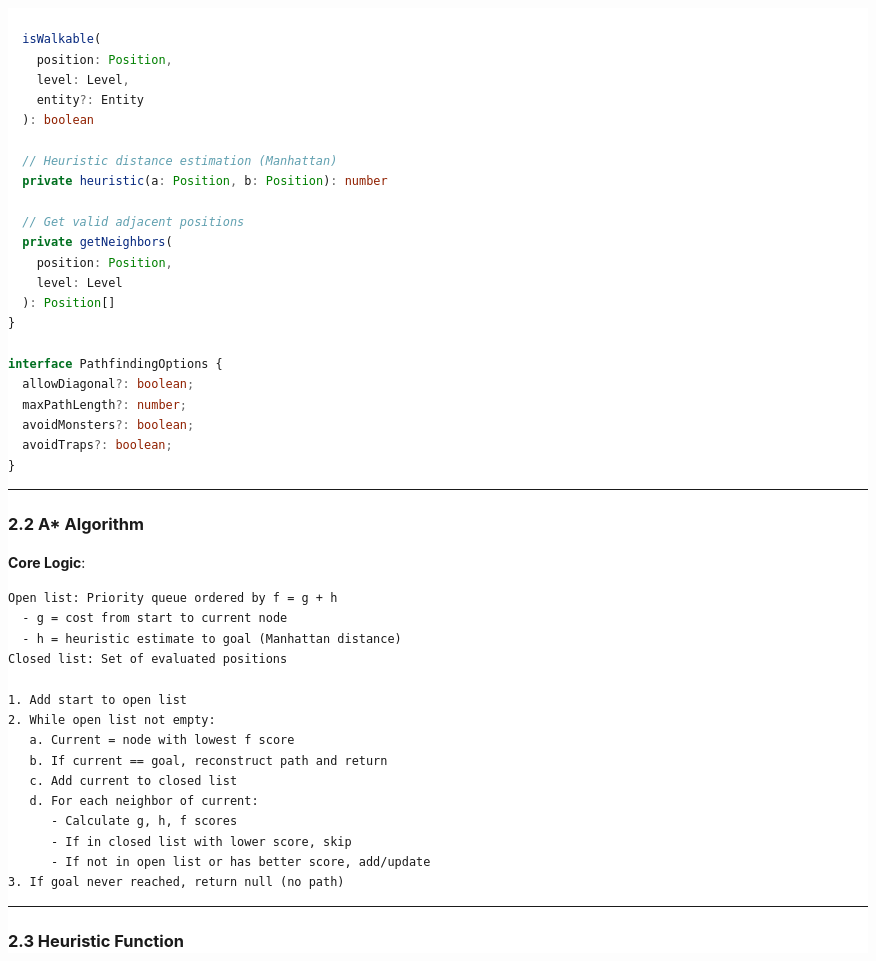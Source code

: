 ```typescript

  isWalkable(
    position: Position,
    level: Level,
    entity?: Entity
  ): boolean

  // Heuristic distance estimation (Manhattan)
  private heuristic(a: Position, b: Position): number

  // Get valid adjacent positions
  private getNeighbors(
    position: Position,
    level: Level
  ): Position[]
}

interface PathfindingOptions {
  allowDiagonal?: boolean;
  maxPathLength?: number;
  avoidMonsters?: boolean;
  avoidTraps?: boolean;
}
```

---

### 2.2 A* Algorithm

**Core Logic**:
```
Open list: Priority queue ordered by f = g + h
  - g = cost from start to current node
  - h = heuristic estimate to goal (Manhattan distance)
Closed list: Set of evaluated positions

1. Add start to open list
2. While open list not empty:
   a. Current = node with lowest f score
   b. If current == goal, reconstruct path and return
   c. Add current to closed list
   d. For each neighbor of current:
      - Calculate g, h, f scores
      - If in closed list with lower score, skip
      - If not in open list or has better score, add/update
3. If goal never reached, return null (no path)
```

---

### 2.3 Heuristic Function
